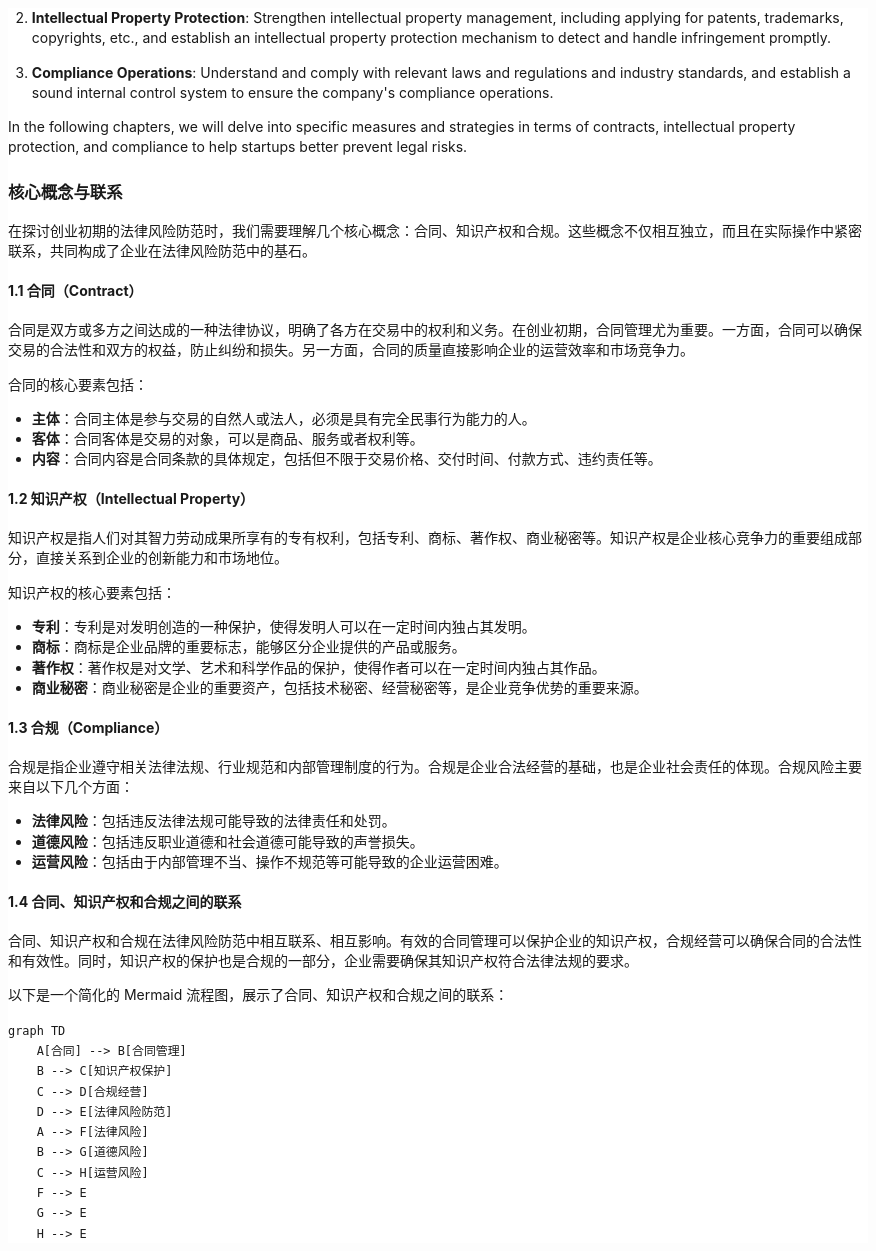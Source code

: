 2. **Intellectual Property Protection**: Strengthen intellectual property management, including applying for patents, trademarks, copyrights, etc., and establish an intellectual property protection mechanism to detect and handle infringement promptly.

3. **Compliance Operations**: Understand and comply with relevant laws and regulations and industry standards, and establish a sound internal control system to ensure the company's compliance operations.

In the following chapters, we will delve into specific measures and strategies in terms of contracts, intellectual property protection, and compliance to help startups better prevent legal risks. <a name="2"></a>

### 核心概念与联系

在探讨创业初期的法律风险防范时，我们需要理解几个核心概念：合同、知识产权和合规。这些概念不仅相互独立，而且在实际操作中紧密联系，共同构成了企业在法律风险防范中的基石。

#### 1.1 合同（Contract）

合同是双方或多方之间达成的一种法律协议，明确了各方在交易中的权利和义务。在创业初期，合同管理尤为重要。一方面，合同可以确保交易的合法性和双方的权益，防止纠纷和损失。另一方面，合同的质量直接影响企业的运营效率和市场竞争力。

合同的核心要素包括：

- **主体**：合同主体是参与交易的自然人或法人，必须是具有完全民事行为能力的人。
- **客体**：合同客体是交易的对象，可以是商品、服务或者权利等。
- **内容**：合同内容是合同条款的具体规定，包括但不限于交易价格、交付时间、付款方式、违约责任等。

#### 1.2 知识产权（Intellectual Property）

知识产权是指人们对其智力劳动成果所享有的专有权利，包括专利、商标、著作权、商业秘密等。知识产权是企业核心竞争力的重要组成部分，直接关系到企业的创新能力和市场地位。

知识产权的核心要素包括：

- **专利**：专利是对发明创造的一种保护，使得发明人可以在一定时间内独占其发明。
- **商标**：商标是企业品牌的重要标志，能够区分企业提供的产品或服务。
- **著作权**：著作权是对文学、艺术和科学作品的保护，使得作者可以在一定时间内独占其作品。
- **商业秘密**：商业秘密是企业的重要资产，包括技术秘密、经营秘密等，是企业竞争优势的重要来源。

#### 1.3 合规（Compliance）

合规是指企业遵守相关法律法规、行业规范和内部管理制度的行为。合规是企业合法经营的基础，也是企业社会责任的体现。合规风险主要来自以下几个方面：

- **法律风险**：包括违反法律法规可能导致的法律责任和处罚。
- **道德风险**：包括违反职业道德和社会道德可能导致的声誉损失。
- **运营风险**：包括由于内部管理不当、操作不规范等可能导致的企业运营困难。

#### 1.4 合同、知识产权和合规之间的联系

合同、知识产权和合规在法律风险防范中相互联系、相互影响。有效的合同管理可以保护企业的知识产权，合规经营可以确保合同的合法性和有效性。同时，知识产权的保护也是合规的一部分，企业需要确保其知识产权符合法律法规的要求。

以下是一个简化的 Mermaid 流程图，展示了合同、知识产权和合规之间的联系：

```mermaid
graph TD
    A[合同] --> B[合同管理]
    B --> C[知识产权保护]
    C --> D[合规经营]
    D --> E[法律风险防范]
    A --> F[法律风险]
    B --> G[道德风险]
    C --> H[运营风险]
    F --> E
    G --> E
    H --> E
```
